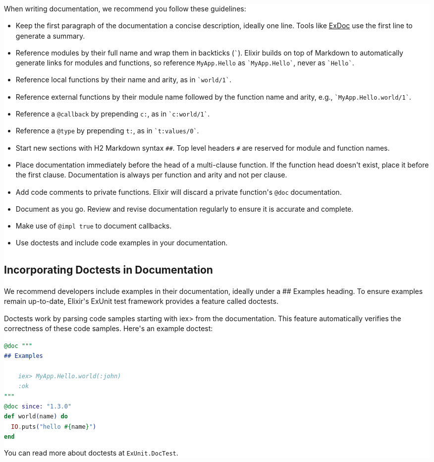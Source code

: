 When writing documentation, we recommend you follow these guidelines:

  * Keep the first paragraph of the documentation a concise description, ideally one line. Tools like [ExDoc](https://github.com/elixir-lang/ex_doc/) use the first line to generate a summary.

  * Reference modules by their full name and wrap them in backticks (`` ` ``). Elixir builds on top of Markdown to automatically generate links for modules and functions, so reference `MyApp.Hello` as `` `MyApp.Hello` ``, never as `` `Hello` ``.
  
  * Reference local functions by their name and arity, as in `` `world/1` ``.

  * Reference external functions by their module name followed by the function name and arity, e.g., `` `MyApp.Hello.world/1` ``.

  * Reference a `@callback` by prepending `c:`, as in `` `c:world/1` ``.

  * Reference a `@type` by prepending `t:`, as in `` `t:values/0` ``.

  * Start new sections with H2 Markdown syntax `##`. Top level headers `#` are reserved for module and function names.

  * Place documentation immediately before the head of a multi-clause function. If the function head doesn't exist,  place it before the first clause. Documentation is always per function and arity and not per clause.
  
  * Add code comments to private functions. Elixir will discard  a private function's `@doc` documentation.

  * Document as you go. Review and revise documentation regularly to ensure it is accurate and complete.

  * Make use of `@impl true` to document callbacks.

  * Use doctests and include code examples in your documentation.

## Incorporating Doctests in Documentation

We recommend developers include examples in their documentation, ideally under a ## Examples heading. To ensure examples remain up-to-date, Elixir's ExUnit test framework provides a feature called doctests. 

Doctests work by parsing code samples starting with iex> from the documentation. This feature automatically verifies the correctness of these code samples. Here's an example doctest:

```elixir
@doc """
## Examples

    iex> MyApp.Hello.world(:john)
    :ok
"""
@doc since: "1.3.0"
def world(name) do
  IO.puts("hello #{name}")
end
```

You can read more about doctests at `ExUnit.DocTest`.

